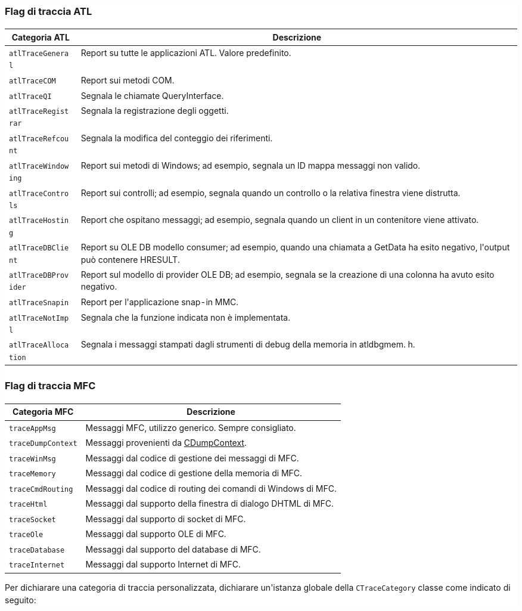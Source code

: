 ### <a name="atl-trace-flags"></a>Flag di traccia ATL

|Categoria ATL|Descrizione|
|------------------|-----------------|
|`atlTraceGeneral`|Report su tutte le applicazioni ATL. Valore predefinito.|
|`atlTraceCOM`|Report sui metodi COM.|
|`atlTraceQI`|Segnala le chiamate QueryInterface.|
|`atlTraceRegistrar`|Segnala la registrazione degli oggetti.|
|`atlTraceRefcount`|Segnala la modifica del conteggio dei riferimenti.|
|`atlTraceWindowing`|Report sui metodi di Windows; ad esempio, segnala un ID mappa messaggi non valido.|
|`atlTraceControls`|Report sui controlli; ad esempio, segnala quando un controllo o la relativa finestra viene distrutta.|
|`atlTraceHosting`|Report che ospitano messaggi; ad esempio, segnala quando un client in un contenitore viene attivato.|
|`atlTraceDBClient`|Report su OLE DB modello consumer; ad esempio, quando una chiamata a GetData ha esito negativo, l'output può contenere HRESULT.|
|`atlTraceDBProvider`|Report sul modello di provider OLE DB; ad esempio, segnala se la creazione di una colonna ha avuto esito negativo.|
|`atlTraceSnapin`|Report per l'applicazione snap-in MMC.|
|`atlTraceNotImpl`|Segnala che la funzione indicata non è implementata.|
|`atlTraceAllocation`|Segnala i messaggi stampati dagli strumenti di debug della memoria in atldbgmem. h.|

### <a name="mfc-trace-flags"></a>Flag di traccia MFC

|Categoria MFC|Descrizione|
|------------------|-----------------|
|`traceAppMsg`|Messaggi MFC, utilizzo generico. Sempre consigliato.|
|`traceDumpContext`|Messaggi provenienti da [CDumpContext](../../mfc/reference/cdumpcontext-class.md).|
|`traceWinMsg`|Messaggi dal codice di gestione dei messaggi di MFC.|
|`traceMemory`|Messaggi dal codice di gestione della memoria di MFC.|
|`traceCmdRouting`|Messaggi dal codice di routing dei comandi di Windows di MFC.|
|`traceHtml`|Messaggi dal supporto della finestra di dialogo DHTML di MFC.|
|`traceSocket`|Messaggi dal supporto di socket di MFC.|
|`traceOle`|Messaggi dal supporto OLE di MFC.|
|`traceDatabase`|Messaggi dal supporto del database di MFC.|
|`traceInternet`|Messaggi dal supporto Internet di MFC.|

Per dichiarare una categoria di traccia personalizzata, dichiarare un'istanza globale della `CTraceCategory` classe come indicato di seguito:
